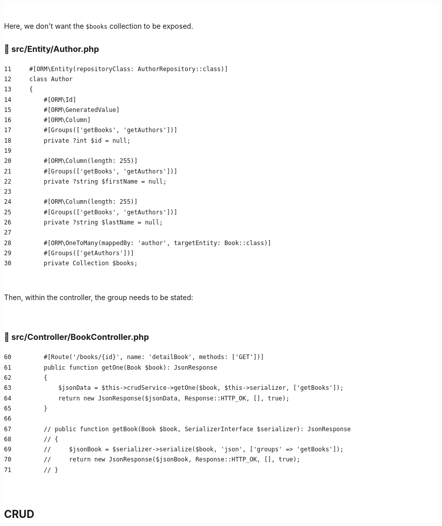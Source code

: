 <br/>

Here, we don't want the `$books` collection to be exposed.

### 📄 src/Entity/Author.php
```hack
11     #[ORM\Entity(repositoryClass: AuthorRepository::class)]
12     class Author
13     {
14         #[ORM\Id]
15         #[ORM\GeneratedValue]
16         #[ORM\Column]
17         #[Groups(['getBooks', 'getAuthors'])]
18         private ?int $id = null;
19     
20         #[ORM\Column(length: 255)]
21         #[Groups(['getBooks', 'getAuthors'])]
22         private ?string $firstName = null;
23     
24         #[ORM\Column(length: 255)]
25         #[Groups(['getBooks', 'getAuthors'])]
26         private ?string $lastName = null;
27     
28         #[ORM\OneToMany(mappedBy: 'author', targetEntity: Book::class)]
29         #[Groups(['getAuthors'])]
30         private Collection $books;
```

<br/>

Then, within the controller, the group needs to be stated:

<br/>



### 📄 src/Controller/BookController.php
```hack
60         #[Route('/books/{id}', name: 'detailBook', methods: ['GET'])]
61         public function getOne(Book $book): JsonResponse
62         {
63             $jsonData = $this->crudService->getOne($book, $this->serializer, ['getBooks']);
64             return new JsonResponse($jsonData, Response::HTTP_OK, [], true);
65         }
66     
67         // public function getBook(Book $book, SerializerInterface $serializer): JsonResponse
68         // {
69         //     $jsonBook = $serializer->serialize($book, 'json', ['groups' => 'getBooks']);
70         //     return new JsonResponse($jsonBook, Response::HTTP_OK, [], true);
71         // }
```

<br/>

## CRUD
